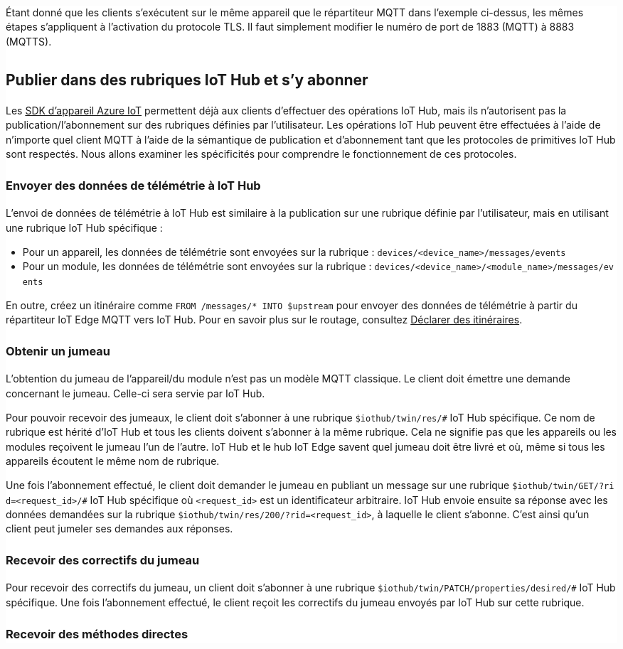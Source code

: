 Étant donné que les clients s’exécutent sur le même appareil que le répartiteur MQTT dans l’exemple ci-dessus, les mêmes étapes s’appliquent à l’activation du protocole TLS. Il faut simplement modifier le numéro de port de 1883 (MQTT) à 8883 (MQTTS).

## <a name="publish-and-subscribe-on-iot-hub-topics"></a>Publier dans des rubriques IoT Hub et s’y abonner

Les [SDK d’appareil Azure IoT](https://github.com/Azure/azure-iot-sdks) permettent déjà aux clients d’effectuer des opérations IoT Hub, mais ils n’autorisent pas la publication/l’abonnement sur des rubriques définies par l’utilisateur. Les opérations IoT Hub peuvent être effectuées à l’aide de n’importe quel client MQTT à l’aide de la sémantique de publication et d’abonnement tant que les protocoles de primitives IoT Hub sont respectés. Nous allons examiner les spécificités pour comprendre le fonctionnement de ces protocoles.

### <a name="send-telemetry-data-to-iot-hub"></a>Envoyer des données de télémétrie à IoT Hub

L’envoi de données de télémétrie à IoT Hub est similaire à la publication sur une rubrique définie par l’utilisateur, mais en utilisant une rubrique IoT Hub spécifique :

- Pour un appareil, les données de télémétrie sont envoyées sur la rubrique : `devices/<device_name>/messages/events`
- Pour un module, les données de télémétrie sont envoyées sur la rubrique : `devices/<device_name>/<module_name>/messages/events`

En outre, créez un itinéraire comme `FROM /messages/* INTO $upstream` pour envoyer des données de télémétrie à partir du répartiteur IoT Edge MQTT vers IoT Hub. Pour en savoir plus sur le routage, consultez [Déclarer des itinéraires](module-composition.md#declare-routes).

### <a name="get-twin"></a>Obtenir un jumeau

L’obtention du jumeau de l’appareil/du module n’est pas un modèle MQTT classique. Le client doit émettre une demande concernant le jumeau. Celle-ci sera servie par IoT Hub.

Pour pouvoir recevoir des jumeaux, le client doit s’abonner à une rubrique `$iothub/twin/res/#` IoT Hub spécifique. Ce nom de rubrique est hérité d’IoT Hub et tous les clients doivent s’abonner à la même rubrique. Cela ne signifie pas que les appareils ou les modules reçoivent le jumeau l’un de l’autre. IoT Hub et le hub IoT Edge savent quel jumeau doit être livré et où, même si tous les appareils écoutent le même nom de rubrique. 

Une fois l’abonnement effectué, le client doit demander le jumeau en publiant un message sur une rubrique `$iothub/twin/GET/?rid=<request_id>/#` IoT Hub spécifique où `<request_id>` est un identificateur arbitraire. IoT Hub envoie ensuite sa réponse avec les données demandées sur la rubrique `$iothub/twin/res/200/?rid=<request_id>`, à laquelle le client s’abonne. C’est ainsi qu’un client peut jumeler ses demandes aux réponses.

### <a name="receive-twin-patches"></a>Recevoir des correctifs du jumeau

Pour recevoir des correctifs du jumeau, un client doit s’abonner à une rubrique `$iothub/twin/PATCH/properties/desired/#` IoT Hub spécifique. Une fois l’abonnement effectué, le client reçoit les correctifs du jumeau envoyés par IoT Hub sur cette rubrique. 

### <a name="receive-direct-methods"></a>Recevoir des méthodes directes
